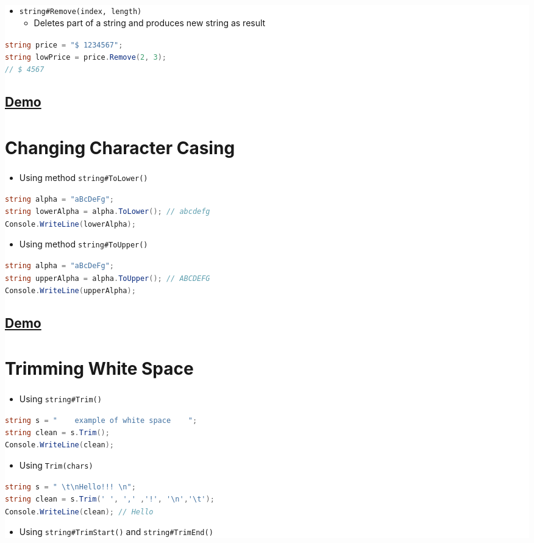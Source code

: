 - `string#Remove(index, length)`
  - Deletes part of a string and produces new string as result

```cs
string price = "$ 1234567";
string lowPrice = price.Remove(2, 3);
// $ 4567
```



##  [Demo]()

# Changing Character Casing

- Using method `string#ToLower()`

```cs
string alpha = "aBcDeFg";
string lowerAlpha = alpha.ToLower(); // abcdefg
Console.WriteLine(lowerAlpha);
```

- Using method `string#ToUpper()`

```cs
string alpha = "aBcDeFg";
string upperAlpha = alpha.ToUpper(); // ABCDEFG
Console.WriteLine(upperAlpha);
```





##  [Demo]()


# Trimming White Space

- Using `string#Trim()`

```cs
string s = "    example of white space    ";
string clean = s.Trim();
Console.WriteLine(clean);
```

- Using `Trim(chars)`

```cs
string s = " \t\nHello!!! \n";
string clean = s.Trim(' ', ',' ,'!', '\n','\t');
Console.WriteLine(clean); // Hello
```

- Using `string#TrimStart()` and `string#TrimEnd()`
